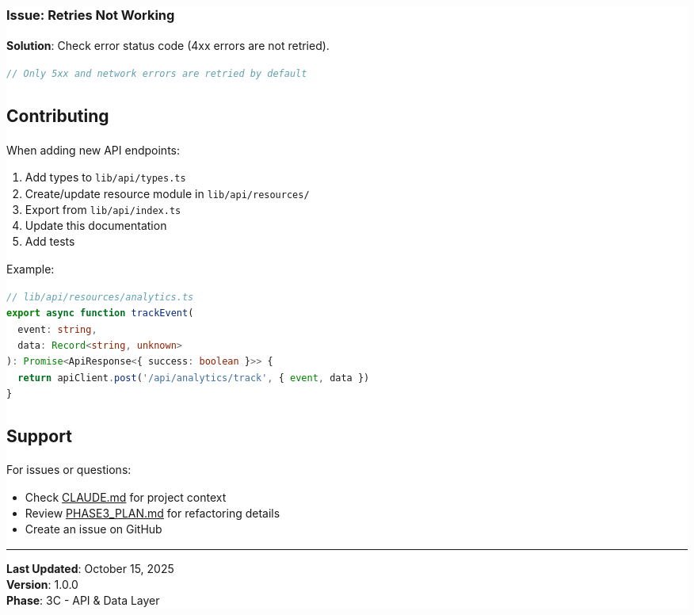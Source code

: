### Issue: Retries Not Working

**Solution**: Check error status code (4xx errors are not retried).

```typescript
// Only 5xx and network errors are retried by default
```

## Contributing

When adding new API endpoints:

1. Add types to `lib/api/types.ts`
2. Create/update resource module in `lib/api/resources/`
3. Export from `lib/api/index.ts`
4. Update this documentation
5. Add tests

Example:

```typescript
// lib/api/resources/analytics.ts
export async function trackEvent(
  event: string,
  data: Record<string, unknown>
): Promise<ApiResponse<{ success: boolean }>> {
  return apiClient.post('/api/analytics/track', { event, data })
}
```

## Support

For issues or questions:
- Check [CLAUDE.md](../CLAUDE.md) for project context
- Review [PHASE3_PLAN.md](../../PHASE3_PLAN.md) for refactoring details
- Create an issue on GitHub

---

**Last Updated**: October 15, 2025  
**Version**: 1.0.0  
**Phase**: 3C - API & Data Layer
